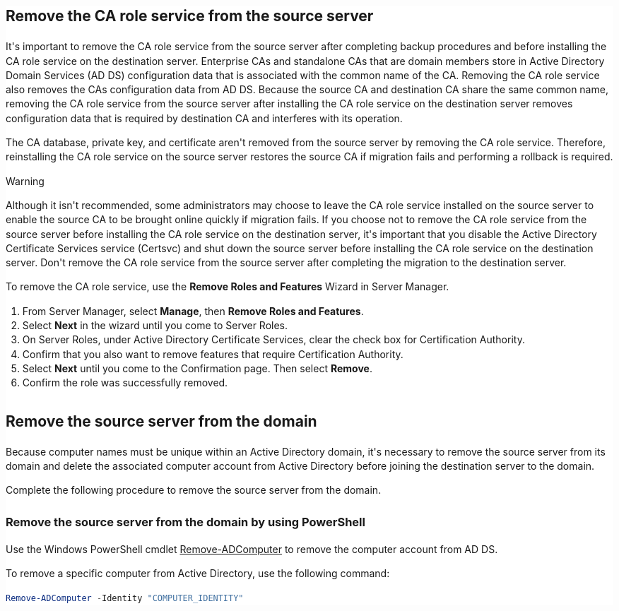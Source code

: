 ## Remove the CA role service from the source server

It's important to remove the CA role service from the source server after completing backup procedures and before installing the CA role service on the destination server. Enterprise CAs and standalone CAs that are domain members store in Active Directory Domain Services (AD DS) configuration data that is associated with the common name of the CA. Removing the CA role service also removes the CAs configuration data from AD DS. Because the source CA and destination CA share the same common name, removing the CA role service from the source server after installing the CA role service on the destination server removes configuration data that is required by destination CA and interferes with its operation.

The CA database, private key, and certificate aren't removed from the source server by removing the CA role service. Therefore, reinstalling the CA role service on the source server restores the source CA if migration fails and performing a rollback is required.

> [!WARNING]
> Although it isn't recommended, some administrators may choose to leave the CA role service installed on the source server to enable the source CA to be brought online quickly if migration fails. If you choose not to remove the CA role service from the source server before installing the CA role service on the destination server, it's important that you disable the Active Directory Certificate Services service (Certsvc) and shut down the source server before installing the CA role service on the destination server. Don't remove the CA role service from the source server after completing the migration to the destination server.

To remove the CA role service, use the **Remove Roles and Features** Wizard in Server Manager.

1. From Server Manager, select **Manage**, then **Remove Roles and Features**.
1. Select **Next** in the wizard until you come to Server Roles.
1. On Server Roles, under Active Directory Certificate Services, clear the check box for Certification Authority.
1. Confirm that you also want to remove features that require Certification Authority.
1. Select **Next** until you come to the Confirmation page. Then select **Remove**.
1. Confirm the role was successfully removed.

## Remove the source server from the domain

Because computer names must be unique within an Active Directory domain, it's necessary to remove the source server from its domain and delete the associated computer account from Active Directory before joining the destination server to the domain.

Complete the following procedure to remove the source server from the domain.

### Remove the source server from the domain by using PowerShell

Use the Windows PowerShell cmdlet [Remove-ADComputer](/powershell/module/activedirectory/remove-adcomputer) to remove the computer account from AD DS.

To remove a specific computer from Active Directory, use the following command:

```powershell
Remove-ADComputer -Identity "COMPUTER_IDENTITY"
```
